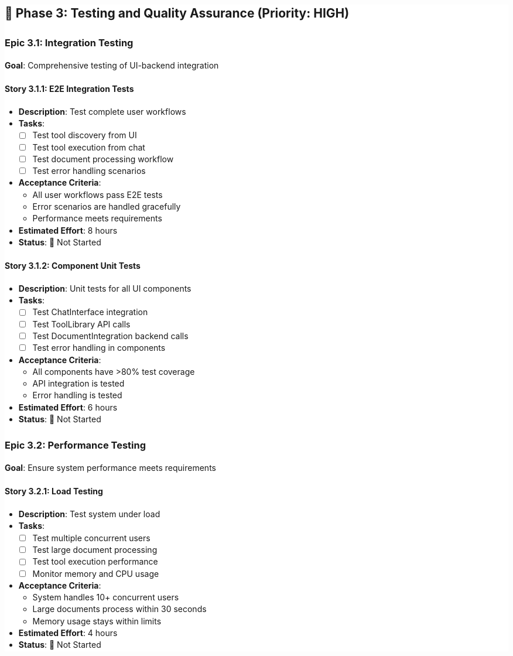 ## 🚀 **Phase 3: Testing and Quality Assurance (Priority: HIGH)**

### **Epic 3.1: Integration Testing**
**Goal**: Comprehensive testing of UI-backend integration

#### **Story 3.1.1: E2E Integration Tests**
- **Description**: Test complete user workflows
- **Tasks**:
  - [ ] Test tool discovery from UI
  - [ ] Test tool execution from chat
  - [ ] Test document processing workflow
  - [ ] Test error handling scenarios
- **Acceptance Criteria**:
  - All user workflows pass E2E tests
  - Error scenarios are handled gracefully
  - Performance meets requirements
- **Estimated Effort**: 8 hours
- **Status**: 🔴 Not Started

#### **Story 3.1.2: Component Unit Tests**
- **Description**: Unit tests for all UI components
- **Tasks**:
  - [ ] Test ChatInterface integration
  - [ ] Test ToolLibrary API calls
  - [ ] Test DocumentIntegration backend calls
  - [ ] Test error handling in components
- **Acceptance Criteria**:
  - All components have >80% test coverage
  - API integration is tested
  - Error handling is tested
- **Estimated Effort**: 6 hours
- **Status**: 🔴 Not Started

### **Epic 3.2: Performance Testing**
**Goal**: Ensure system performance meets requirements

#### **Story 3.2.1: Load Testing**
- **Description**: Test system under load
- **Tasks**:
  - [ ] Test multiple concurrent users
  - [ ] Test large document processing
  - [ ] Test tool execution performance
  - [ ] Monitor memory and CPU usage
- **Acceptance Criteria**:
  - System handles 10+ concurrent users
  - Large documents process within 30 seconds
  - Memory usage stays within limits
- **Estimated Effort**: 4 hours
- **Status**: 🔴 Not Started
